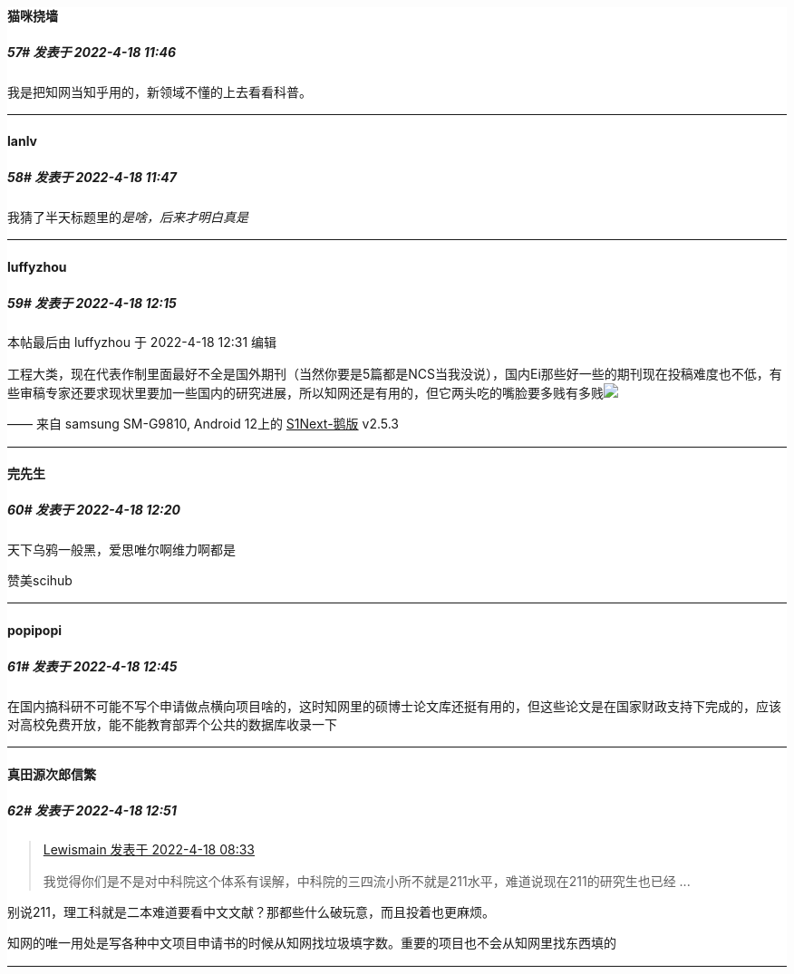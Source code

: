 ####  猫咪挠墙  
##### 57#       发表于 2022-4-18 11:46

我是把知网当知乎用的，新领域不懂的上去看看科普。

*****

####  lanlv  
##### 58#       发表于 2022-4-18 11:47

我猜了半天标题里的*是啥，后来才明白真是*

*****

####  luffyzhou  
##### 59#       发表于 2022-4-18 12:15

 本帖最后由 luffyzhou 于 2022-4-18 12:31 编辑 

工程大类，现在代表作制里面最好不全是国外期刊（当然你要是5篇都是NCS当我没说），国内Ei那些好一些的期刊现在投稿难度也不低，有些审稿专家还要求现状里要加一些国内的研究进展，所以知网还是有用的，但它两头吃的嘴脸要多贱有多贱<img src="https://static.saraba1st.com/image/smiley/face2017/145.png" referrerpolicy="no-referrer">

—— 来自 samsung SM-G9810, Android 12上的 [S1Next-鹅版](https://github.com/ykrank/S1-Next/releases) v2.5.3

*****

####  完先生  
##### 60#       发表于 2022-4-18 12:20

天下乌鸦一般黑，爱思唯尔啊维力啊都是

赞美scihub



*****

####  popipopi  
##### 61#       发表于 2022-4-18 12:45

在国内搞科研不可能不写个申请做点横向项目啥的，这时知网里的硕博士论文库还挺有用的，但这些论文是在国家财政支持下完成的，应该对高校免费开放，能不能教育部弄个公共的数据库收录一下

*****

####  真田源次郎信繁  
##### 62#       发表于 2022-4-18 12:51

<blockquote><a href="httphttps://bbs.saraba1st.com/2b/forum.php?mod=redirect&amp;goto=findpost&amp;pid=55490651&amp;ptid=2065015" target="_blank">Lewismain 发表于 2022-4-18 08:33</a>

我觉得你们是不是对中科院这个体系有误解，中科院的三四流小所不就是211水平，难道说现在211的研究生也已经 ...</blockquote>
别说211，理工科就是二本难道要看中文文献？那都些什么破玩意，而且投着也更麻烦。

知网的唯一用处是写各种中文项目申请书的时候从知网找垃圾填字数。重要的项目也不会从知网里找东西填的



*****
